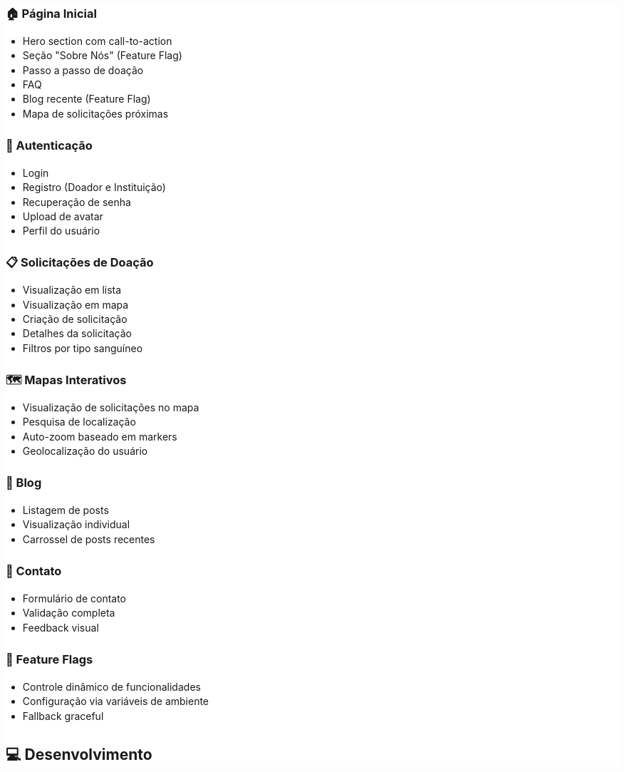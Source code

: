 ### 🏠 Página Inicial

- Hero section com call-to-action
- Seção "Sobre Nós" (Feature Flag)
- Passo a passo de doação
- FAQ
- Blog recente (Feature Flag)
- Mapa de solicitações próximas

### 🔐 Autenticação

- Login
- Registro (Doador e Instituição)
- Recuperação de senha
- Upload de avatar
- Perfil do usuário

### 📋 Solicitações de Doação

- Visualização em lista
- Visualização em mapa
- Criação de solicitação
- Detalhes da solicitação
- Filtros por tipo sanguíneo

### 🗺️ Mapas Interativos

- Visualização de solicitações no mapa
- Pesquisa de localização
- Auto-zoom baseado em markers
- Geolocalização do usuário

### 📝 Blog

- Listagem de posts
- Visualização individual
- Carrossel de posts recentes

### 💬 Contato

- Formulário de contato
- Validação completa
- Feedback visual

### 🚩 Feature Flags

- Controle dinâmico de funcionalidades
- Configuração via variáveis de ambiente
- Fallback graceful

## 💻 Desenvolvimento
